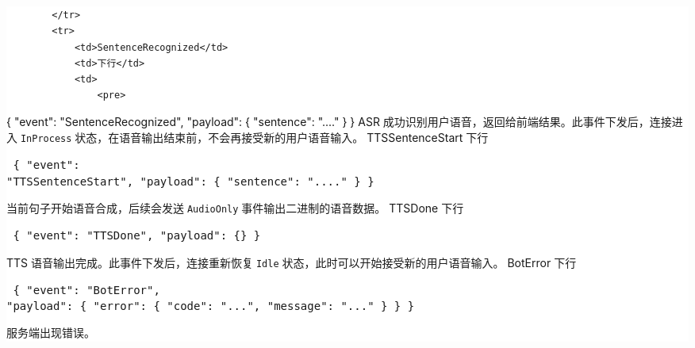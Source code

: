             </tr>
            <tr>
                <td>SentenceRecognized</td>
                <td>下行</td>
                <td>
                    <pre>
{
    "event": "SentenceRecognized",
    "payload": {
        "sentence": "...."
    }
}
                    </pre>
                </td>
                <td>ASR 成功识别用户语音，返回给前端结果。此事件下发后，连接进入 <code>InProcess</code> 状态，在语音输出结束前，不会再接受新的用户语音输入。</td>
            </tr>
            <tr>
                <td>TTSSentenceStart</td>
                <td>下行</td>
                <td>
                    <pre>
{
    "event": "TTSSentenceStart",
    "payload": {
        "sentence": "...."
    }
}
                    </pre>
                </td>
                <td>当前句子开始语音合成，后续会发送 <code>AudioOnly</code> 事件输出二进制的语音数据。</td>
            </tr>
            <tr>
                <td>TTSDone</td>
                <td>下行</td>
                <td>
                    <pre>
{
    "event": "TTSDone",
    "payload": {}
}
                    </pre>
                </td>
                <td>TTS 语音输出完成。此事件下发后，连接重新恢复 <code>Idle</code> 状态，此时可以开始接受新的用户语音输入。</td>
            </tr>
            <tr>
                <td>BotError</td>
                <td>下行</td>
                <td>
                    <pre>
{
    "event": "BotError",
    "payload": {
        "error": {
            "code": "...",
            "message": "..."
        }
    }
}
                    </pre>
                </td>
                <td>服务端出现错误。</td>
            </tr>
        </tbody>
</table>